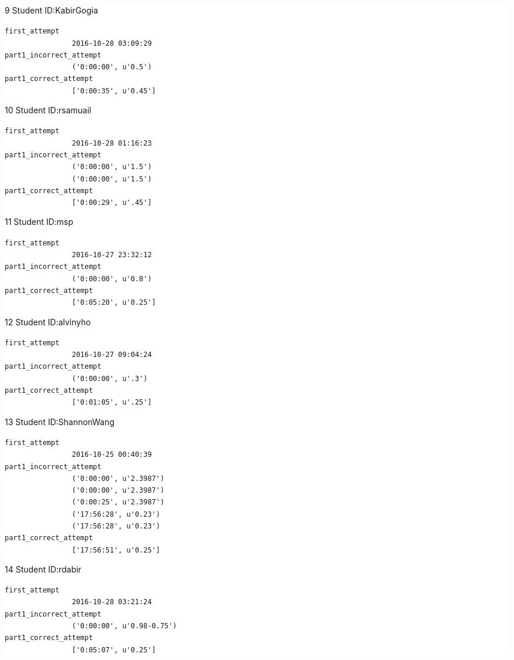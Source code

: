 9 Student ID:KabirGogia

	first_attempt
					2016-10-28 03:09:29
	part1_incorrect_attempt
					('0:00:00', u'0.5')
	part1_correct_attempt
					['0:00:35', u'0.45']

10 Student ID:rsamuail

	first_attempt
					2016-10-28 01:16:23
	part1_incorrect_attempt
					('0:00:00', u'1.5')
					('0:00:00', u'1.5')
	part1_correct_attempt
					['0:00:29', u'.45']

11 Student ID:msp

	first_attempt
					2016-10-27 23:32:12
	part1_incorrect_attempt
					('0:00:00', u'0.8')
	part1_correct_attempt
					['0:05:20', u'0.25']

12 Student ID:alvinyho

	first_attempt
					2016-10-27 09:04:24
	part1_incorrect_attempt
					('0:00:00', u'.3')
	part1_correct_attempt
					['0:01:05', u'.25']

13 Student ID:ShannonWang

	first_attempt
					2016-10-25 00:40:39
	part1_incorrect_attempt
					('0:00:00', u'2.3987')
					('0:00:00', u'2.3987')
					('0:00:25', u'2.3987')
					('17:56:28', u'0.23')
					('17:56:28', u'0.23')
	part1_correct_attempt
					['17:56:51', u'0.25']

14 Student ID:rdabir

	first_attempt
					2016-10-28 03:21:24
	part1_incorrect_attempt
					('0:00:00', u'0.98-0.75')
	part1_correct_attempt
					['0:05:07', u'0.25']
